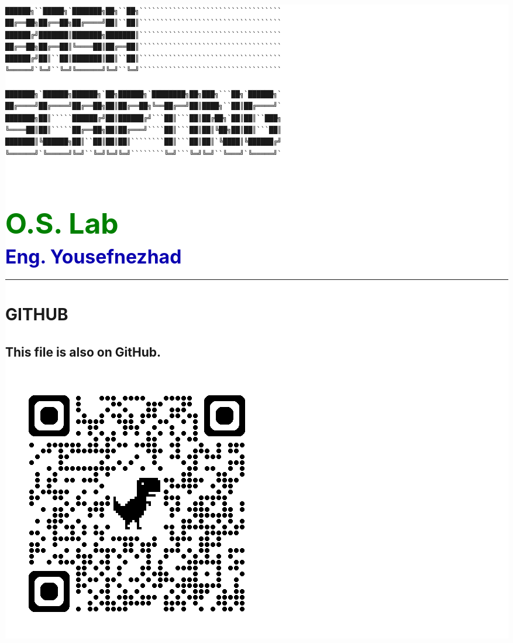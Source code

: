 ```
██████╗``█████╗`███████╗██╗``██╗``````````````````````````````````
██╔══██╗██╔══██╗██╔════╝██║``██║``````````````````````````````````
██████╔╝███████║███████╗███████║``````````````````````````````````
██╔══██╗██╔══██║╚════██║██╔══██║``````````````````````````````````
██████╔╝██║``██║███████║██║``██║``````````````````````````````````
╚═════╝`╚═╝``╚═╝╚══════╝╚═╝``╚═╝``````````````````````````````````

███████╗`██████╗██████╗`██╗██████╗`████████╗██╗███╗```██╗`██████╗`
██╔════╝██╔════╝██╔══██╗██║██╔══██╗╚══██╔══╝██║████╗``██║██╔════╝`
███████╗██║`````██████╔╝██║██████╔╝```██║```██║██╔██╗`██║██║``███╗
╚════██║██║`````██╔══██╗██║██╔═══╝````██║```██║██║╚██╗██║██║```██║
███████║╚██████╗██║``██║██║██║````````██║```██║██║`╚████║╚██████╔╝
╚══════╝`╚═════╝╚═╝``╚═╝╚═╝╚═╝````````╚═╝```╚═╝╚═╝``╚═══╝`╚═════╝`

```
<br>
<br>
<br>
<font color="green" size=7>
    <b>
        O.S. Lab
    <b>
</font>
<br>
<font color="navibl" size=6>
    <b>
        Eng. Yousefnezhad
    <b>
</font>

---

# GITHUB

## This file is also on GitHub.
![](/Media/qrcode_github.com.png)
